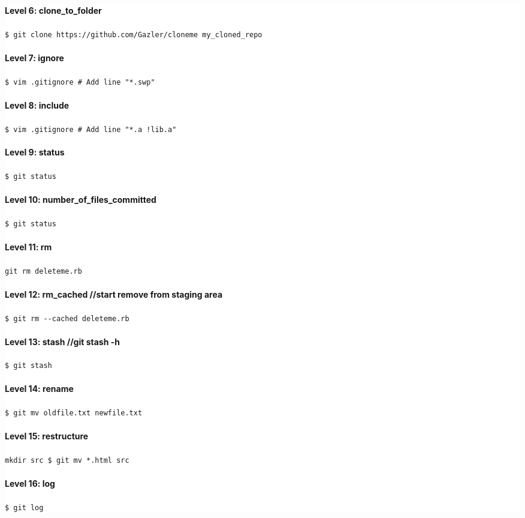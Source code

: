#### Level 6: clone_to_folder 
`
$ git clone https://github.com/Gazler/cloneme
 my_cloned_repo
`
#### Level 7: ignore 
`
$ vim .gitignore # Add line "*.swp"
`
#### Level 8: include 
`
$ vim .gitignore # Add line "*.a !lib.a"
`

#### Level 9: status 
`
$ git status
`
#### Level 10: number_of_files_committed 
`
$ git status
`

#### Level 11: rm 
`
git rm deleteme.rb
`

#### Level 12: rm_cached //start  remove from staging area
`
$ git rm --cached deleteme.rb
`

#### Level 13: stash //git stash -h
`
$ git stash
`

#### Level 14: rename 
`
$ git mv oldfile.txt newfile.txt
`

#### Level 15: restructure 
`
mkdir src
$ git mv *.html src
`

#### Level 16: log 
`
$ git log
`
